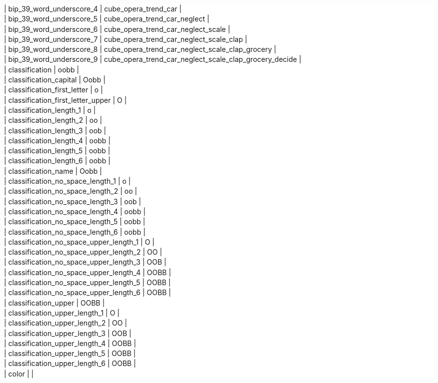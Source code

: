| bip_39_word_underscore_4 | cube_opera_trend_car |  
| bip_39_word_underscore_5 | cube_opera_trend_car_neglect |  
| bip_39_word_underscore_6 | cube_opera_trend_car_neglect_scale |  
| bip_39_word_underscore_7 | cube_opera_trend_car_neglect_scale_clap |  
| bip_39_word_underscore_8 | cube_opera_trend_car_neglect_scale_clap_grocery |  
| bip_39_word_underscore_9 | cube_opera_trend_car_neglect_scale_clap_grocery_decide |  
| classification | oobb |  
| classification_capital | Oobb |  
| classification_first_letter | o |  
| classification_first_letter_upper | O |  
| classification_length_1 | o |  
| classification_length_2 | oo |  
| classification_length_3 | oob |  
| classification_length_4 | oobb |  
| classification_length_5 | oobb |  
| classification_length_6 | oobb |  
| classification_name | Oobb |  
| classification_no_space_length_1 | o |  
| classification_no_space_length_2 | oo |  
| classification_no_space_length_3 | oob |  
| classification_no_space_length_4 | oobb |  
| classification_no_space_length_5 | oobb |  
| classification_no_space_length_6 | oobb |  
| classification_no_space_upper_length_1 | O |  
| classification_no_space_upper_length_2 | OO |  
| classification_no_space_upper_length_3 | OOB |  
| classification_no_space_upper_length_4 | OOBB |  
| classification_no_space_upper_length_5 | OOBB |  
| classification_no_space_upper_length_6 | OOBB |  
| classification_upper | OOBB |  
| classification_upper_length_1 | O |  
| classification_upper_length_2 | OO |  
| classification_upper_length_3 | OOB |  
| classification_upper_length_4 | OOBB |  
| classification_upper_length_5 | OOBB |  
| classification_upper_length_6 | OOBB |  
| color |  |  